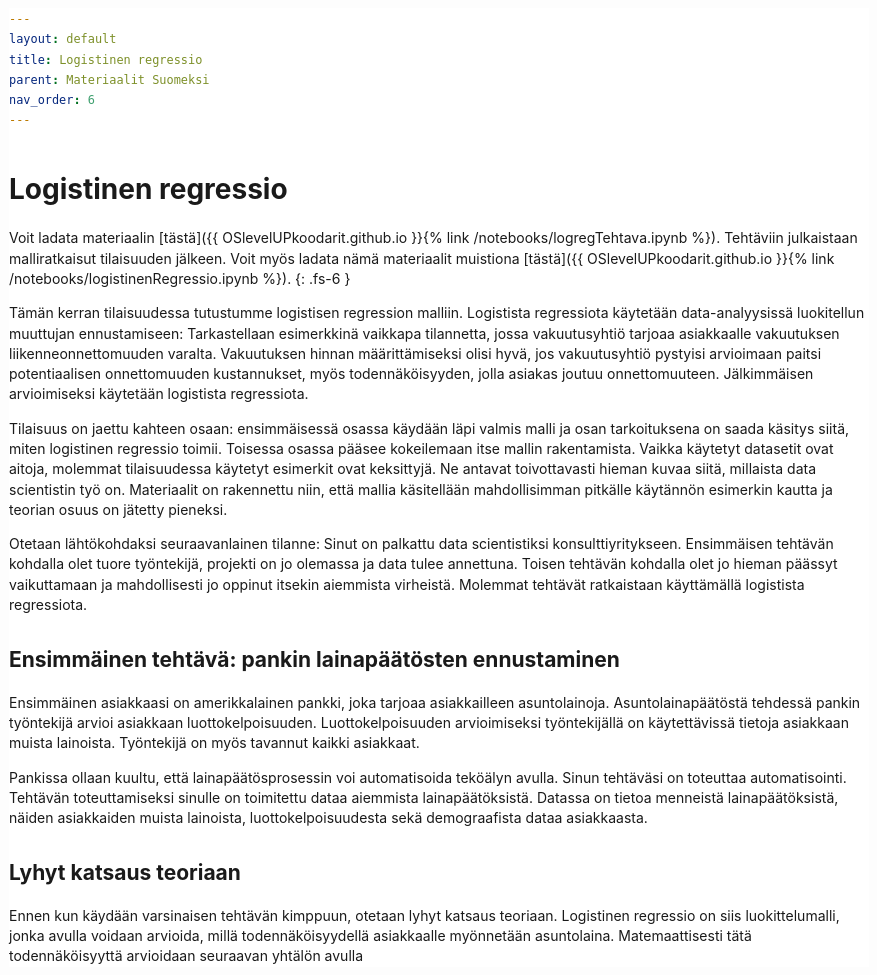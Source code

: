 ```yaml
---
layout: default
title: Logistinen regressio
parent: Materiaalit Suomeksi
nav_order: 6
---
```


# Logistinen regressio

Voit ladata materiaalin [tästä]({{ OSlevelUPkoodarit.github.io }}{% link /notebooks/logregTehtava.ipynb %}). Tehtäviin julkaistaan malliratkaisut tilaisuuden jälkeen.
Voit myös ladata nämä materiaalit muistiona [tästä]({{ OSlevelUPkoodarit.github.io }}{% link /notebooks/logistinenRegressio.ipynb %}).
{: .fs-6 }

Tämän kerran tilaisuudessa tutustumme logistisen regression malliin. Logistista regressiota käytetään data-analyysissä luokitellun muuttujan ennustamiseen: Tarkastellaan esimerkkinä vaikkapa tilannetta, jossa vakuutusyhtiö tarjoaa asiakkaalle vakuutuksen liikenneonnettomuuden varalta. Vakuutuksen hinnan määrittämiseksi olisi hyvä, jos vakuutusyhtiö pystyisi arvioimaan paitsi potentiaalisen onnettomuuden kustannukset, myös todennäköisyyden, jolla asiakas joutuu onnettomuuteen. Jälkimmäisen arvioimiseksi käytetään logistista regressiota.

Tilaisuus on jaettu kahteen osaan: ensimmäisessä osassa käydään läpi valmis malli ja osan tarkoituksena on saada käsitys siitä, miten logistinen regressio toimii. Toisessa osassa pääsee kokeilemaan itse mallin rakentamista. Vaikka käytetyt datasetit ovat aitoja, molemmat tilaisuudessa käytetyt esimerkit ovat keksittyjä. Ne antavat toivottavasti hieman kuvaa siitä, millaista data scientistin työ on. Materiaalit on rakennettu niin, että mallia käsitellään mahdollisimman pitkälle käytännön esimerkin kautta ja teorian osuus on jätetty pieneksi.

Otetaan lähtökohdaksi seuraavanlainen tilanne: Sinut on palkattu data scientistiksi konsulttiyritykseen. Ensimmäisen tehtävän kohdalla olet tuore työntekijä, projekti on jo olemassa ja data tulee annettuna. Toisen tehtävän kohdalla olet jo hieman päässyt vaikuttamaan ja mahdollisesti jo oppinut itsekin aiemmista virheistä. Molemmat tehtävät ratkaistaan käyttämällä logistista regressiota.

## Ensimmäinen tehtävä: pankin lainapäätösten ennustaminen

Ensimmäinen asiakkaasi on amerikkalainen pankki, joka tarjoaa asiakkailleen asuntolainoja. Asuntolainapäätöstä tehdessä pankin työntekijä arvioi asiakkaan luottokelpoisuuden. Luottokelpoisuuden arvioimiseksi työntekijällä on käytettävissä tietoja asiakkaan muista lainoista. Työntekijä on myös tavannut kaikki asiakkaat.

Pankissa ollaan kuultu, että lainapäätösprosessin voi automatisoida teköälyn avulla. Sinun tehtäväsi on toteuttaa automatisointi. Tehtävän toteuttamiseksi sinulle on toimitettu dataa aiemmista lainapäätöksistä. Datassa on tietoa menneistä lainapäätöksistä, näiden asiakkaiden muista lainoista, luottokelpoisuudesta sekä demograafista dataa asiakkaasta.

## Lyhyt katsaus teoriaan

Ennen kun käydään varsinaisen tehtävän kimppuun, otetaan lyhyt katsaus teoriaan. Logistinen regressio on siis luokittelumalli, jonka avulla voidaan arvioida, millä todennäköisyydellä asiakkaalle myönnetään asuntolaina. Matemaattisesti tätä todennäköisyyttä arvioidaan seuraavan yhtälön avulla
